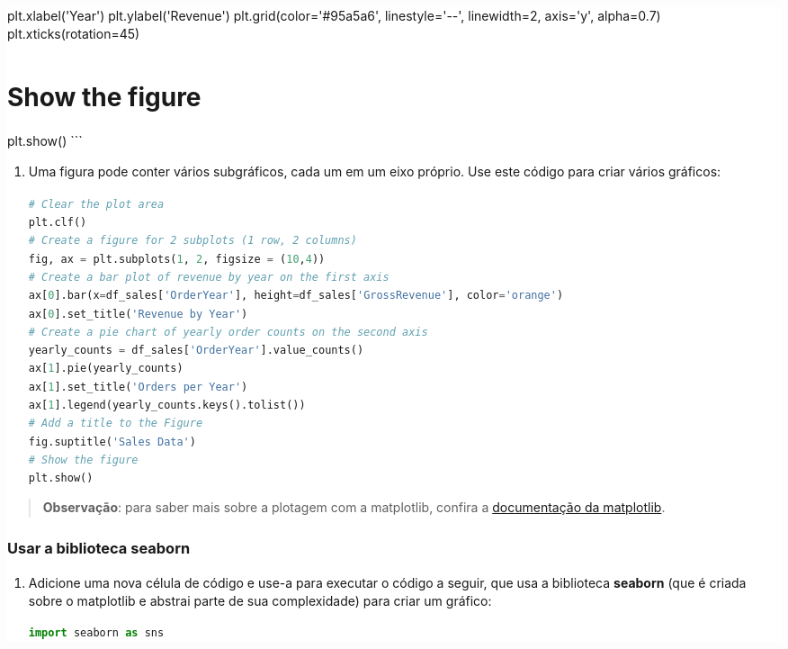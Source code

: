    plt.xlabel('Year')
   plt.ylabel('Revenue')
   plt.grid(color='#95a5a6', linestyle='--', linewidth=2, axis='y', alpha=0.7)
   plt.xticks(rotation=45)
   # Show the figure
   plt.show()
    ```

1. Uma figura pode conter vários subgráficos, cada um em um eixo próprio. Use este código para criar vários gráficos:

    ```python
   # Clear the plot area
   plt.clf()
   # Create a figure for 2 subplots (1 row, 2 columns)
   fig, ax = plt.subplots(1, 2, figsize = (10,4))
   # Create a bar plot of revenue by year on the first axis
   ax[0].bar(x=df_sales['OrderYear'], height=df_sales['GrossRevenue'], color='orange')
   ax[0].set_title('Revenue by Year')
   # Create a pie chart of yearly order counts on the second axis
   yearly_counts = df_sales['OrderYear'].value_counts()
   ax[1].pie(yearly_counts)
   ax[1].set_title('Orders per Year')
   ax[1].legend(yearly_counts.keys().tolist())
   # Add a title to the Figure
   fig.suptitle('Sales Data')
   # Show the figure
   plt.show()
    ```

> **Observação**: para saber mais sobre a plotagem com a matplotlib, confira a [documentação da matplotlib](https://matplotlib.org/).

### Usar a biblioteca seaborn

1. Adicione uma nova célula de código e use-a para executar o código a seguir, que usa a biblioteca **seaborn** (que é criada sobre o matplotlib e abstrai parte de sua complexidade) para criar um gráfico:

    ```python
   import seaborn as sns
   